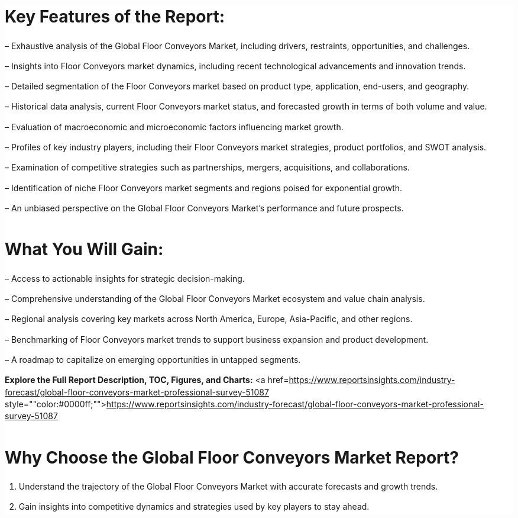 # <strong>Key Features of the Report:</strong>

– Exhaustive analysis of the Global Floor Conveyors Market, including drivers, restraints, opportunities, and challenges.

– Insights into Floor Conveyors market dynamics, including recent technological advancements and innovation trends.

– Detailed segmentation of the Floor Conveyors market based on product type, application, end-users, and geography.

– Historical data analysis, current Floor Conveyors market status, and forecasted growth in terms of both volume and value.

– Evaluation of macroeconomic and microeconomic factors influencing market growth.

– Profiles of key industry players, including their Floor Conveyors market strategies, product portfolios, and SWOT analysis.

– Examination of competitive strategies such as partnerships, mergers, acquisitions, and collaborations.

– Identification of niche Floor Conveyors market segments and regions poised for exponential growth.

– An unbiased perspective on the Global Floor Conveyors Market’s performance and future prospects.

# <strong>What You Will Gain:</strong>

– Access to actionable insights for strategic decision-making.

– Comprehensive understanding of the Global Floor Conveyors Market ecosystem and value chain analysis.

– Regional analysis covering key markets across North America, Europe, Asia-Pacific, and other regions.

– Benchmarking of Floor Conveyors market trends to support business expansion and product development.

– A roadmap to capitalize on emerging opportunities in untapped segments.

<strong>Explore the Full Report Description, TOC, Figures, and Charts:</strong>
<a href=https://www.reportsinsights.com/industry-forecast/global-floor-conveyors-market-professional-survey-51087 style=""color:#0000ff;"">https://www.reportsinsights.com/industry-forecast/global-floor-conveyors-market-professional-survey-51087</a>

# <strong>Why Choose the Global Floor Conveyors Market Report?</strong>

1. Understand the trajectory of the Global Floor Conveyors Market with accurate forecasts and growth trends.

2. Gain insights into competitive dynamics and strategies used by key players to stay ahead.
